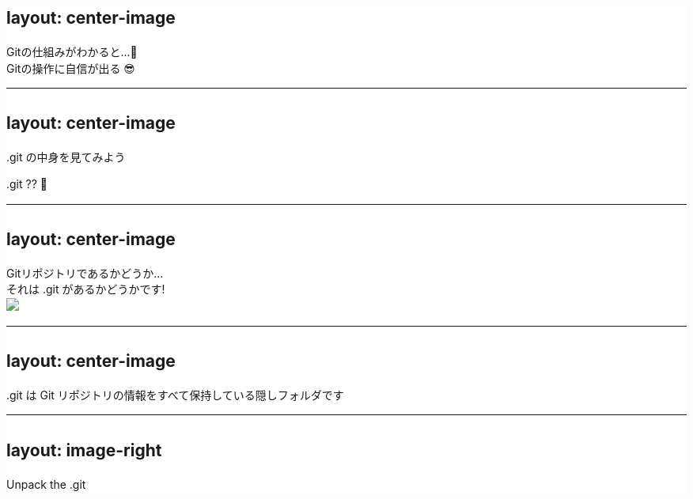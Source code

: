 layout: center-image
---
<div class="text-4xl mb-8">
  Gitの仕組みがわかると...🤔
</div>

<v-click>
  <div class="text-4xl">
    Gitの操作に自信が出る 😎
  </div>
</v-click>

---
layout: center-image
---

<div class="text-4xl font-bold text-primary mb-8">
.git の中身を見てみよう
</div>

.git ?? 🤔

---
layout: center-image
---

<div class="text-3xl font-bold mb-8">
Gitリポジトリであるかどうか...
</div>
<div class="text-3xl font-bold mb-8">
それは .git があるかどうかです!
</div>

<div class="flex align-center justify-center">
  <img src="https://gyazo.com/239107de6b5d59a372531fc380c080d2.png" class="w-3/5 drop-shadow-lg" />
</div>


---
layout: center-image
---

<div class="text-2xl">
.git は Git リポジトリの情報をすべて保持している隠しフォルダです
</div>

---
layout: image-right
---

<div class="text-5xl text-primary font-bold mb-8">
  Unpack the .git
</div>
